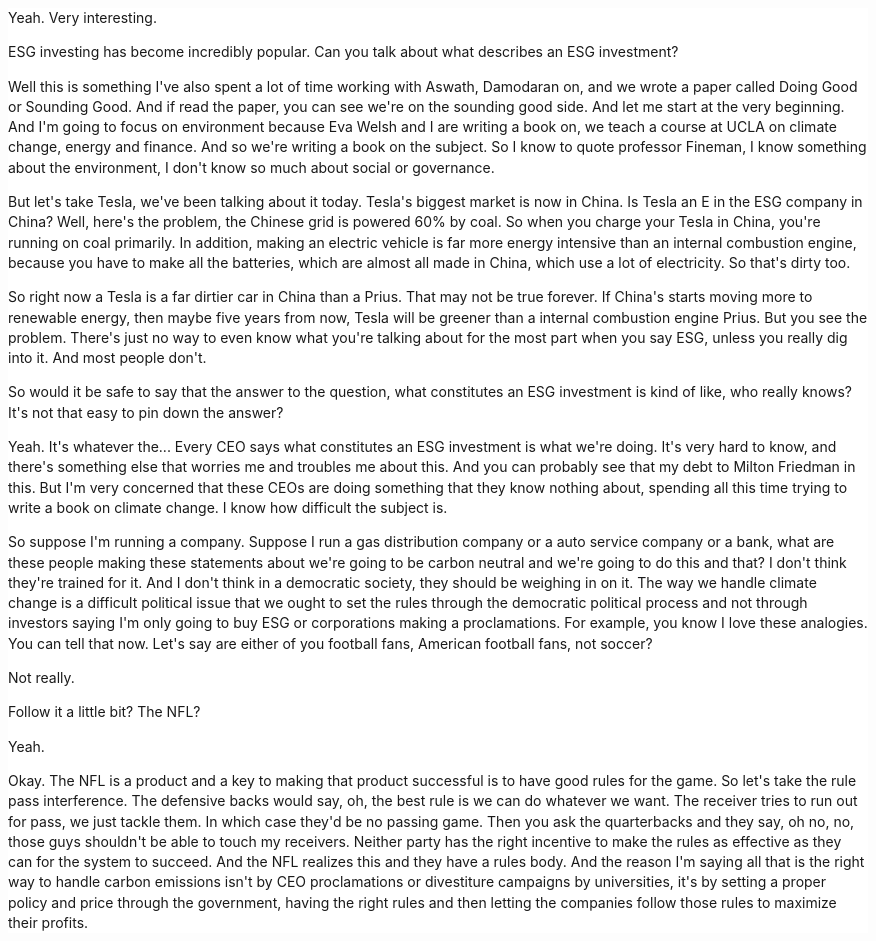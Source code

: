 Yeah. Very interesting.

ESG investing has become incredibly popular. Can you talk about what describes an ESG investment?

Well this is something I've also spent a lot of time working with Aswath, Damodaran on, and we wrote a paper called Doing Good or Sounding Good. And if read the paper, you can see we're on the sounding good side. And let me start at the very beginning. And I'm going to focus on environment because Eva Welsh and I are writing a book on, we teach a course at UCLA on climate change, energy and finance. And so we're writing a book on the subject. So I know to quote professor Fineman, I know something about the environment, I don't know so much about social or governance.

But let's take Tesla, we've been talking about it today. Tesla's biggest market is now in China. Is Tesla an E in the ESG company in China? Well, here's the problem, the Chinese grid is powered 60% by coal. So when you charge your Tesla in China, you're running on coal primarily. In addition, making an electric vehicle is far more energy intensive than an internal combustion engine, because you have to make all the batteries, which are almost all made in China, which use a lot of electricity. So that's dirty too.

So right now a Tesla is a far dirtier car in China than a Prius. That may not be true forever. If China's starts moving more to renewable energy, then maybe five years from now, Tesla will be greener than a internal combustion engine Prius. But you see the problem. There's just no way to even know what you're talking about for the most part when you say ESG, unless you really dig into it. And most people don't.

So would it be safe to say that the answer to the question, what constitutes an ESG investment is kind of like, who really knows? It's not that easy to pin down the answer?

Yeah. It's whatever the... Every CEO says what constitutes an ESG investment is what we're doing. It's very hard to know, and there's something else that worries me and troubles me about this. And you can probably see that my debt to Milton Friedman in this. But I'm very concerned that these CEOs are doing something that they know nothing about, spending all this time trying to write a book on climate change. I know how difficult the subject is.

So suppose I'm running a company. Suppose I run a gas distribution company or a auto service company or a bank, what are these people making these statements about we're going to be carbon neutral and we're going to do this and that? I don't think they're trained for it. And I don't think in a democratic society, they should be weighing in on it. The way we handle climate change is a difficult political issue that we ought to set the rules through the democratic political process and not through investors saying I'm only going to buy ESG or corporations making a proclamations. For example, you know I love these analogies. You can tell that now. Let's say are either of you football fans, American football fans, not soccer?

Not really.

Follow it a little bit? The NFL?

Yeah.

Okay. The NFL is a product and a key to making that product successful is to have good rules for the game. So let's take the rule pass interference. The defensive backs would say, oh, the best rule is we can do whatever we want. The receiver tries to run out for pass, we just tackle them. In which case they'd be no passing game. Then you ask the quarterbacks and they say, oh no, no, those guys shouldn't be able to touch my receivers. Neither party has the right incentive to make the rules as effective as they can for the system to succeed. And the NFL realizes this and they have a rules body. And the reason I'm saying all that is the right way to handle carbon emissions isn't by CEO proclamations or divestiture campaigns by universities, it's by setting a proper policy and price through the government, having the right rules and then letting the companies follow those rules to maximize their profits.
